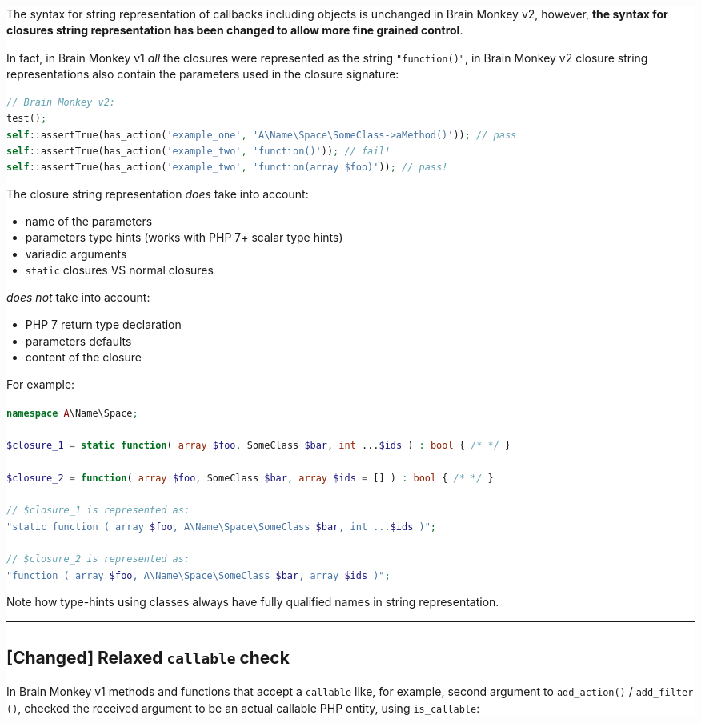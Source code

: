The syntax for string representation of callbacks including objects is unchanged in Brain Monkey v2, 
however, **the syntax for closures string representation has been changed to allow more fine grained 
control**.

In fact, in Brain Monkey v1 *all* the closures were represented as the string `"function()"`, 
in Brain Monkey v2 closure string representations also contain the parameters used in the closure 
signature:

```php
// Brain Monkey v2:
test();
self::assertTrue(has_action('example_one', 'A\Name\Space\SomeClass->aMethod()')); // pass
self::assertTrue(has_action('example_two', 'function()')); // fail!
self::assertTrue(has_action('example_two', 'function(array $foo)')); // pass!
```

The closure string representation *does* take into account:

- name of the parameters
- parameters type hints (works with PHP 7+ scalar type hints)
- variadic arguments
- `static` closures VS normal closures

*does not* take into account:

- PHP 7 return type declaration
- parameters defaults
- content of the closure

For example:

```php
namespace A\Name\Space;

$closure_1 = static function( array $foo, SomeClass $bar, int ...$ids ) : bool { /* */ }

$closure_2 = function( array $foo, SomeClass $bar, array $ids = [] ) : bool { /* */ }

// $closure_1 is represented as:
"static function ( array $foo, A\Name\Space\SomeClass $bar, int ...$ids )";

// $closure_2 is represented as:
"function ( array $foo, A\Name\Space\SomeClass $bar, array $ids )";
```

Note how type-hints using classes always have fully qualified names in string representation.

---



## [Changed] Relaxed `callable` check

In Brain Monkey v1 methods and functions that accept a `callable` like, for example, second argument 
to  `add_action()` / `add_filter()`, checked the received argument to be an actual callable PHP 
entity, using `is_callable`:

